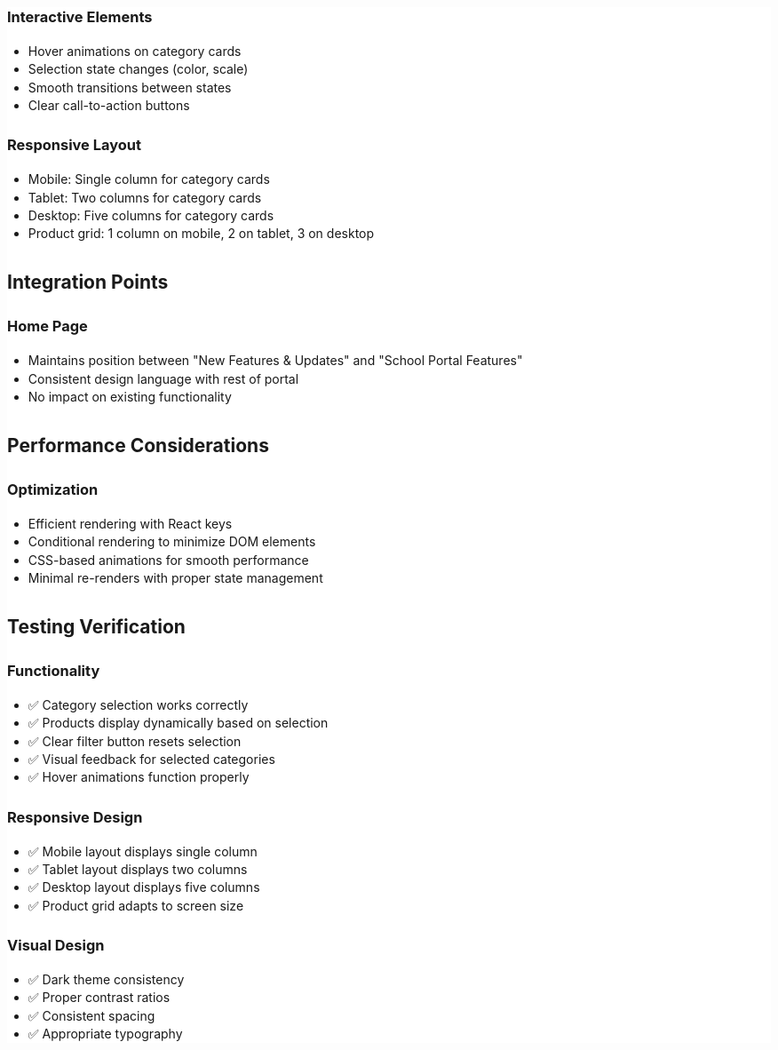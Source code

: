 ### Interactive Elements
- Hover animations on category cards
- Selection state changes (color, scale)
- Smooth transitions between states
- Clear call-to-action buttons

### Responsive Layout
- Mobile: Single column for category cards
- Tablet: Two columns for category cards
- Desktop: Five columns for category cards
- Product grid: 1 column on mobile, 2 on tablet, 3 on desktop

## Integration Points

### Home Page
- Maintains position between "New Features & Updates" and "School Portal Features"
- Consistent design language with rest of portal
- No impact on existing functionality

## Performance Considerations

### Optimization
- Efficient rendering with React keys
- Conditional rendering to minimize DOM elements
- CSS-based animations for smooth performance
- Minimal re-renders with proper state management

## Testing Verification

### Functionality
- ✅ Category selection works correctly
- ✅ Products display dynamically based on selection
- ✅ Clear filter button resets selection
- ✅ Visual feedback for selected categories
- ✅ Hover animations function properly

### Responsive Design
- ✅ Mobile layout displays single column
- ✅ Tablet layout displays two columns
- ✅ Desktop layout displays five columns
- ✅ Product grid adapts to screen size

### Visual Design
- ✅ Dark theme consistency
- ✅ Proper contrast ratios
- ✅ Consistent spacing
- ✅ Appropriate typography
